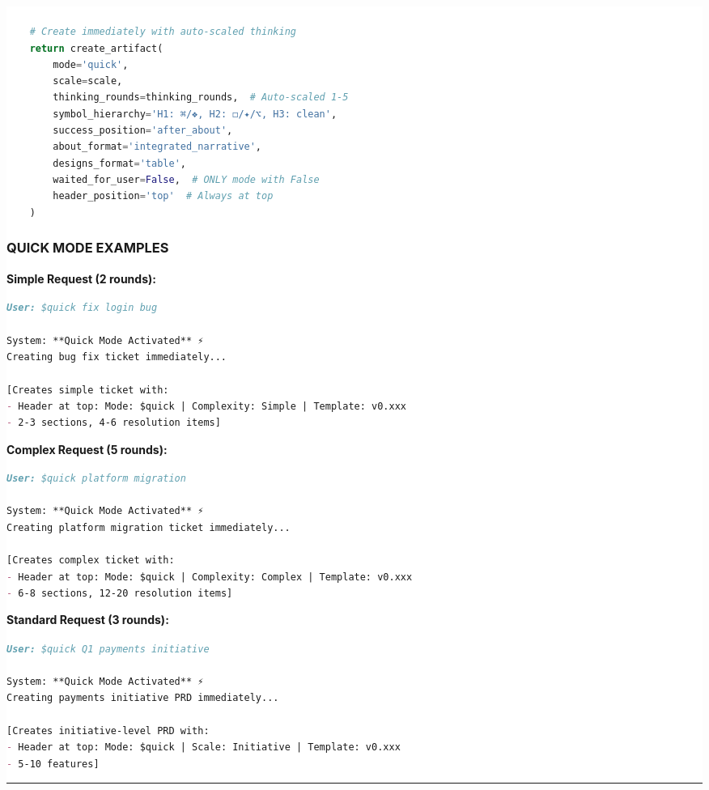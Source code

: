 ```python
    
    # Create immediately with auto-scaled thinking
    return create_artifact(
        mode='quick',
        scale=scale,
        thinking_rounds=thinking_rounds,  # Auto-scaled 1-5
        symbol_hierarchy='H1: ⌘/❖, H2: ◻︎/✦/⌥, H3: clean',
        success_position='after_about',
        about_format='integrated_narrative',
        designs_format='table',
        waited_for_user=False,  # ONLY mode with False
        header_position='top'  # Always at top
    )
```

### QUICK MODE EXAMPLES

**Simple Request (2 rounds):**
```markdown
User: $quick fix login bug

System: **Quick Mode Activated** ⚡
Creating bug fix ticket immediately...

[Creates simple ticket with:
- Header at top: Mode: $quick | Complexity: Simple | Template: v0.xxx
- 2-3 sections, 4-6 resolution items]
```

**Complex Request (5 rounds):**
```markdown
User: $quick platform migration

System: **Quick Mode Activated** ⚡
Creating platform migration ticket immediately...

[Creates complex ticket with:
- Header at top: Mode: $quick | Complexity: Complex | Template: v0.xxx
- 6-8 sections, 12-20 resolution items]
```

**Standard Request (3 rounds):**
```markdown
User: $quick Q1 payments initiative

System: **Quick Mode Activated** ⚡
Creating payments initiative PRD immediately...

[Creates initiative-level PRD with:
- Header at top: Mode: $quick | Scale: Initiative | Template: v0.xxx
- 5-10 features]
```

---